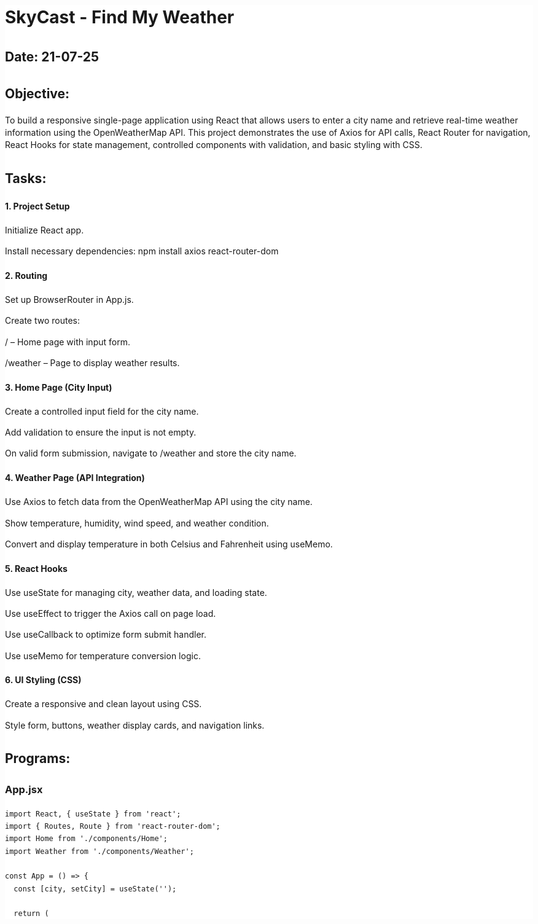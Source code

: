 # SkyCast - Find My Weather
## Date: 21-07-25
## Objective:
To build a responsive single-page application using React that allows users to enter a city name and retrieve real-time weather information using the OpenWeatherMap API. This project demonstrates the use of Axios for API calls, React Router for navigation, React Hooks for state management, controlled components with validation, and basic styling with CSS.
## Tasks:

#### 1. Project Setup
Initialize React app.

Install necessary dependencies: npm install axios react-router-dom

#### 2. Routing
Set up BrowserRouter in App.js.

Create two routes:

/ – Home page with input form.

/weather – Page to display weather results.

#### 3. Home Page (City Input)
Create a controlled input field for the city name.

Add validation to ensure the input is not empty.

On valid form submission, navigate to /weather and store the city name.

#### 4. Weather Page (API Integration)
Use Axios to fetch data from the OpenWeatherMap API using the city name.

Show temperature, humidity, wind speed, and weather condition.

Convert and display temperature in both Celsius and Fahrenheit using useMemo.

#### 5. React Hooks
Use useState for managing city, weather data, and loading state.

Use useEffect to trigger the Axios call on page load.

Use useCallback to optimize form submit handler.

Use useMemo for temperature conversion logic.

#### 6. UI Styling (CSS)
Create a responsive and clean layout using CSS.

Style form, buttons, weather display cards, and navigation links.

## Programs:
### App.jsx
```
import React, { useState } from 'react';
import { Routes, Route } from 'react-router-dom';
import Home from './components/Home';
import Weather from './components/Weather';

const App = () => {
  const [city, setCity] = useState('');

  return (
```